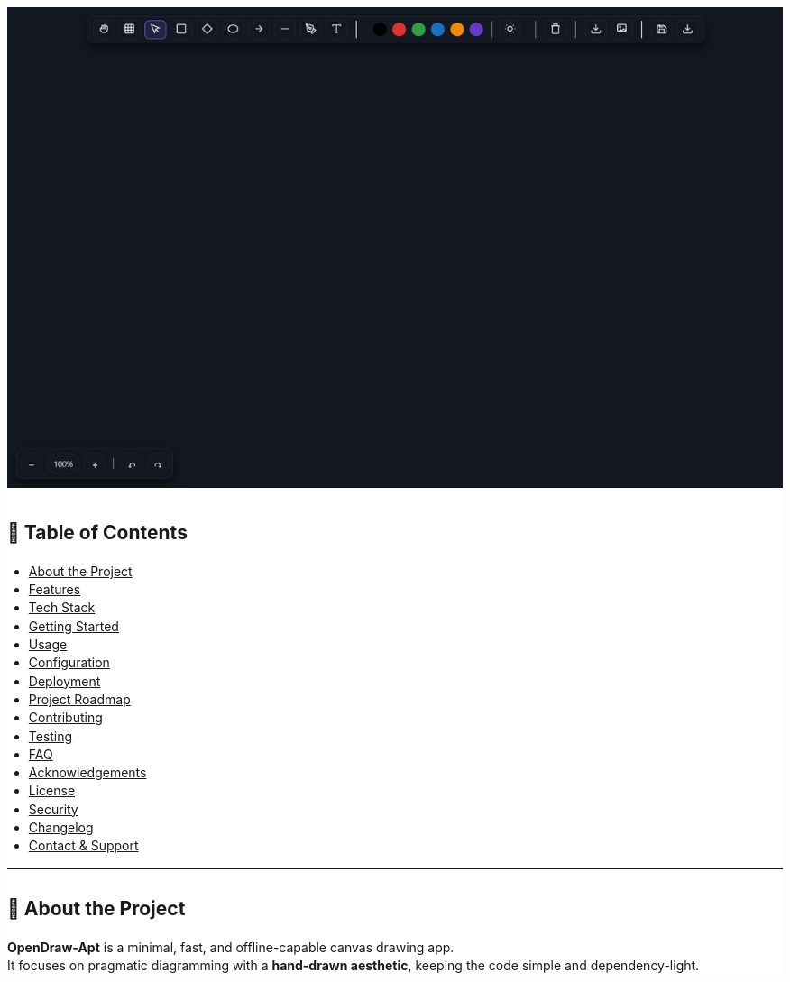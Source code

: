 ![plain_dark](assets/plain_dark.png)



## 📑 Table of Contents
- [About the Project](#-about-the-project)  
- [Features](#-features)  
- [Tech Stack](#-tech-stack)  
- [Getting Started](#-getting-started)  
- [Usage](#-usage)  
- [Configuration](#-configuration)  
- [Deployment](#-deployment)  
- [Project Roadmap](#-project-roadmap)  
- [Contributing](#-contributing)  
- [Testing](#-testing)  
- [FAQ](#-faq)  
- [Acknowledgements](#-acknowledgements)  
- [License](#-license)  
- [Security](#-security)  
- [Changelog](#-changelog)  
- [Contact & Support](#-contact--support)  

---

## 📖 About the Project
**OpenDraw-Apt** is a minimal, fast, and offline-capable canvas drawing app.  
It focuses on pragmatic diagramming with a **hand-drawn aesthetic**, keeping the code simple and dependency-light.  
